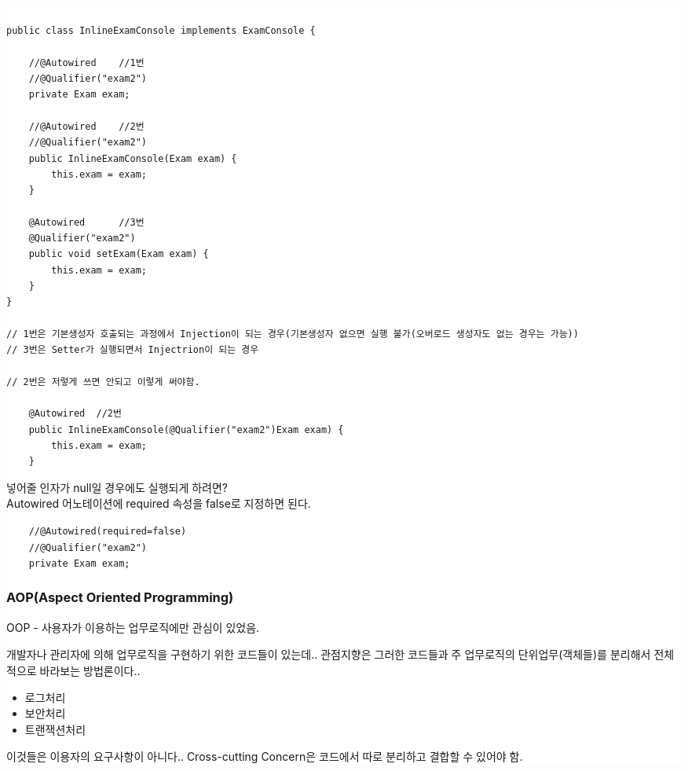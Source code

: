 ```

public class InlineExamConsole implements ExamConsole {

	//@Autowired	//1번
	//@Qualifier("exam2")
	private Exam exam;

	//@Autowired	//2번
	//@Qualifier("exam2")
	public InlineExamConsole(Exam exam) {
		this.exam = exam;
	}

	@Autowired		//3번
	@Qualifier("exam2")
	public void setExam(Exam exam) {
		this.exam = exam;
	}
}

// 1번은 기본생성자 호출되는 과정에서 Injection이 되는 경우(기본생성자 없으면 실행 불가(오버로드 생성자도 없는 경우는 가능))
// 3번은 Setter가 실행되면서 Injectrion이 되는 경우

// 2번은 저렇게 쓰면 안되고 이렇게 써야함.

	@Autowired	//2번
	public InlineExamConsole(@Qualifier("exam2")Exam exam) {
		this.exam = exam;
	}
```

넣어줄 인자가 null일 경우에도 실행되게 하려면?<br>
Autowired 어노테이션에 required 속성을 false로 지정하면 된다.

```
	//@Autowired(required=false)
	//@Qualifier("exam2")
	private Exam exam;
```

### AOP(Aspect Oriented Programming)

OOP - 사용자가 이용하는 업무로직에만 관심이 있었음.

개발자나 관리자에 의해 업무로직을 구현하기 위한 코드들이 있는데..
관점지향은 그러한 코드들과 주 업무로직의 단위업무(객체들)를 분리해서 전체적으로 바라보는 방법론이다..

- 로그처리
- 보안처리
- 트랜잭션처리

이것들은 이용자의 요구사항이 아니다..
Cross-cutting Concern은 코드에서 따로 분리하고 결합할 수 있어야 함.
